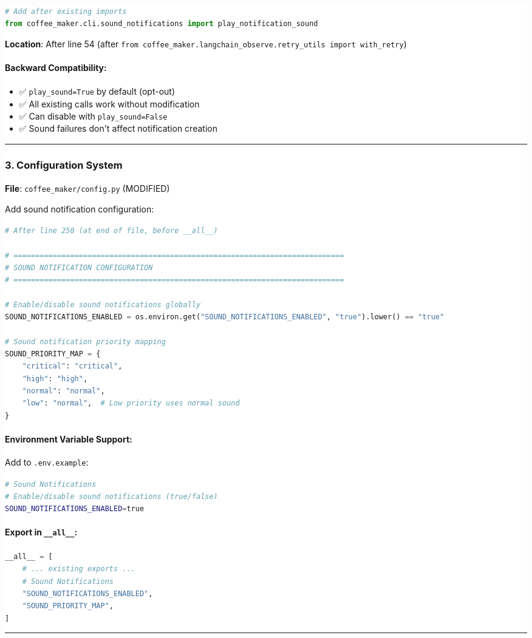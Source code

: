 ```python
# Add after existing imports
from coffee_maker.cli.sound_notifications import play_notification_sound
```

**Location**: After line 54 (after `from coffee_maker.langchain_observe.retry_utils import with_retry`)

#### Backward Compatibility:
- ✅ `play_sound=True` by default (opt-out)
- ✅ All existing calls work without modification
- ✅ Can disable with `play_sound=False`
- ✅ Sound failures don't affect notification creation

---

### 3. Configuration System

**File**: `coffee_maker/config.py` (MODIFIED)

Add sound notification configuration:

```python
# After line 250 (at end of file, before __all__)

# ============================================================================
# SOUND NOTIFICATION CONFIGURATION
# ============================================================================

# Enable/disable sound notifications globally
SOUND_NOTIFICATIONS_ENABLED = os.environ.get("SOUND_NOTIFICATIONS_ENABLED", "true").lower() == "true"

# Sound notification priority mapping
SOUND_PRIORITY_MAP = {
    "critical": "critical",
    "high": "high",
    "normal": "normal",
    "low": "normal",  # Low priority uses normal sound
}
```

#### Environment Variable Support:

Add to `.env.example`:

```bash
# Sound Notifications
# Enable/disable sound notifications (true/false)
SOUND_NOTIFICATIONS_ENABLED=true
```

#### Export in `__all__`:

```python
__all__ = [
    # ... existing exports ...
    # Sound Notifications
    "SOUND_NOTIFICATIONS_ENABLED",
    "SOUND_PRIORITY_MAP",
]
```

---
